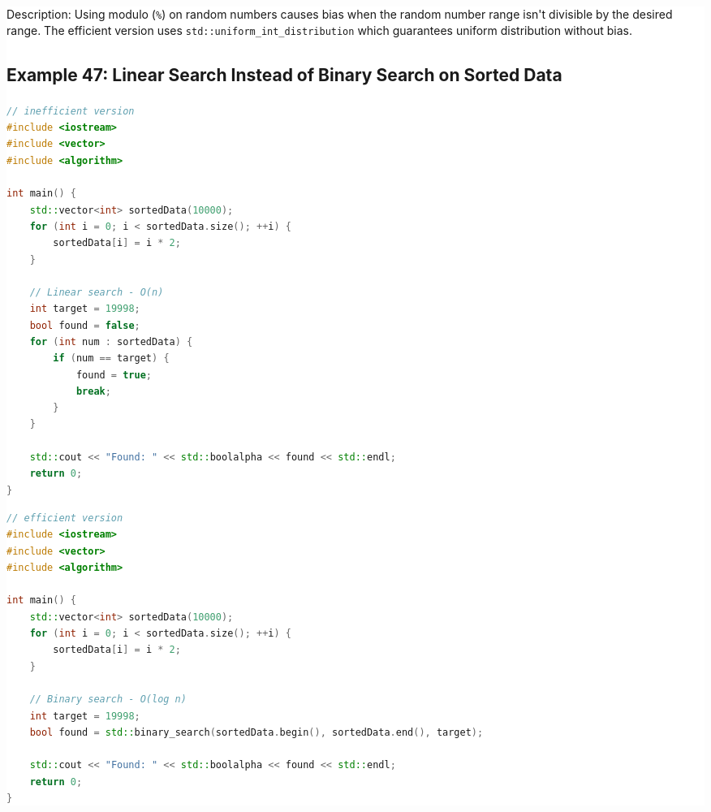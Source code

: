 Description: Using modulo (`%`) on random numbers causes bias when the random number range isn't divisible by the desired range. The efficient version uses `std::uniform_int_distribution` which guarantees uniform distribution without bias.

## Example 47: Linear Search Instead of Binary Search on Sorted Data

```cpp
// inefficient version
#include <iostream>
#include <vector>
#include <algorithm>

int main() {
    std::vector<int> sortedData(10000);
    for (int i = 0; i < sortedData.size(); ++i) {
        sortedData[i] = i * 2;
    }
    
    // Linear search - O(n)
    int target = 19998;
    bool found = false;
    for (int num : sortedData) {
        if (num == target) {
            found = true;
            break;
        }
    }
    
    std::cout << "Found: " << std::boolalpha << found << std::endl;
    return 0;
}
```

```cpp
// efficient version
#include <iostream>
#include <vector>
#include <algorithm>

int main() {
    std::vector<int> sortedData(10000);
    for (int i = 0; i < sortedData.size(); ++i) {
        sortedData[i] = i * 2;
    }
    
    // Binary search - O(log n)
    int target = 19998;
    bool found = std::binary_search(sortedData.begin(), sortedData.end(), target);
    
    std::cout << "Found: " << std::boolalpha << found << std::endl;
    return 0;
}
```
